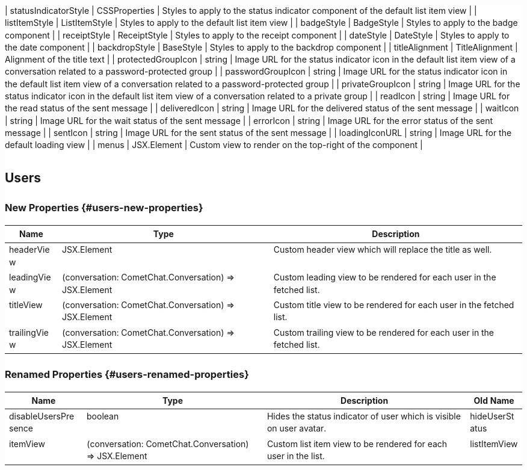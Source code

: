 | statusIndicatorStyle          | CSSProperties      | Styles to apply to the status indicator component of the default list item view                                               |
| listItemStyle                 | ListItemStyle      | Styles to apply to the default list item view                                                                                 |
| badgeStyle                    | BadgeStyle         | Styles to apply to the badge component                                                                                        |
| receiptStyle                  | ReceiptStyle       | Styles to apply to the receipt component                                                                                      |
| dateStyle                     | DateStyle          | Styles to apply to the date component                                                                                         |
| backdropStyle                 | BaseStyle          | Styles to apply to the backdrop component                                                                                     |
| titleAlignment                | TitleAlignment     | Alignment of the title text                                                                                                   |
| protectedGroupIcon            | string             | Image URL for the status indicator icon in the default list item view of a conversation related to a password-protected group |
| passwordGroupIcon             | string             | Image URL for the status indicator icon in the default list item view of a conversation related to a password-protected group |
| privateGroupIcon              | string             | Image URL for the status indicator icon in the default list item view of a conversation related to a private group            |
| readIcon                      | string             | Image URL for the read status of the sent message                                                                             |
| deliveredIcon                 | string             | Image URL for the delivered status of the sent message                                                                        |
| waitIcon                      | string             | Image URL for the wait status of the sent message                                                                             |
| errorIcon                     | string             | Image URL for the error status of the sent message                                                                            |
| sentIcon                      | string             | Image URL for the sent status of the sent message                                                                             |
| loadingIconURL                | string             | Image URL for the default loading view                                                                                        |
| menus                         | JSX.Element        | Custom view to render on the top-right of the component                                                                       |



## Users

### New Properties {#users-new-properties}

| Name         | Type                                                  | Description                                                            |
| ------------ | ----------------------------------------------------- | ---------------------------------------------------------------------- |
| headerView   | JSX.Element                                           | Custom header view which will replace the title as well.               |
| leadingView  | (conversation: CometChat.Conversation) => JSX.Element | Custom leading view to be rendered for each user in the fetched list.  |
| titleView    | (conversation: CometChat.Conversation) => JSX.Element | Custom title view to be rendered for each user in the fetched list.    |
| trailingView | (conversation: CometChat.Conversation) => JSX.Element | Custom trailing view to be rendered for each user in the fetched list. |

### Renamed Properties {#users-renamed-properties}

| Name                 | Type                                                  | Description                                                         | Old Name       |
| -------------------- | ----------------------------------------------------- | ------------------------------------------------------------------- | -------------- |
| disableUsersPresence | boolean                                               | Hides the status indicator of user which is visible on user avatar. | hideUserStatus |
| itemView             | (conversation: CometChat.Conversation) => JSX.Element | Custom list item view to be rendered for each user in the list.     | listItemView   |

